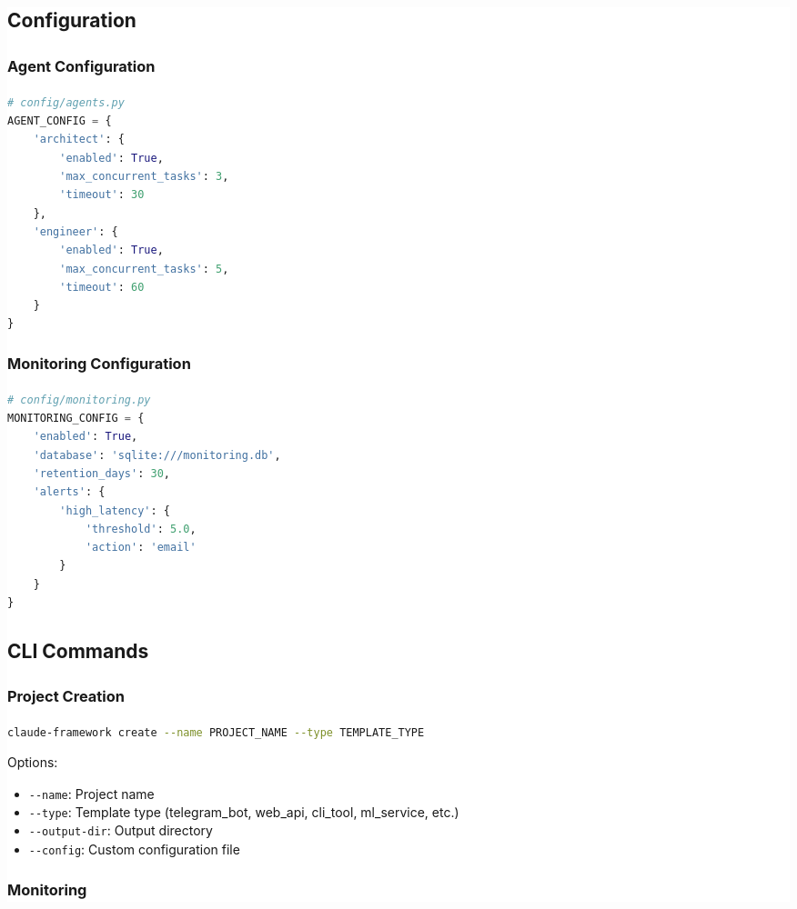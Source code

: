 ## Configuration

### Agent Configuration

```python
# config/agents.py
AGENT_CONFIG = {
    'architect': {
        'enabled': True,
        'max_concurrent_tasks': 3,
        'timeout': 30
    },
    'engineer': {
        'enabled': True,
        'max_concurrent_tasks': 5,
        'timeout': 60
    }
}
```

### Monitoring Configuration

```python
# config/monitoring.py
MONITORING_CONFIG = {
    'enabled': True,
    'database': 'sqlite:///monitoring.db',
    'retention_days': 30,
    'alerts': {
        'high_latency': {
            'threshold': 5.0,
            'action': 'email'
        }
    }
}
```

## CLI Commands

### Project Creation

```bash
claude-framework create --name PROJECT_NAME --type TEMPLATE_TYPE
```

Options:
- `--name`: Project name
- `--type`: Template type (telegram_bot, web_api, cli_tool, ml_service, etc.)
- `--output-dir`: Output directory
- `--config`: Custom configuration file

### Monitoring
